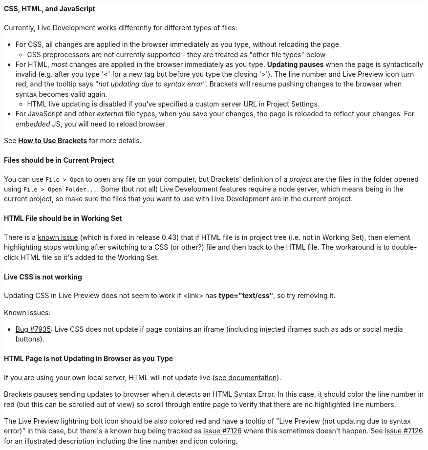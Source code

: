 #### CSS, HTML, and JavaScript
Currently, Live Development works differently for different types of files:

* For CSS, all changes are applied in the browser immediately as you type, without reloading the page.
    * CSS preprocessors are not currently supported - they are treated as "other file types" below
* For HTML, _most_ changes are applied in the browser immediately as you type. **Updating pauses** when the page is syntactically invalid (e.g. after you type '<' for a new tag but before you type the closing '>'). The line number and Live Preview icon turn red, and the tooltip says "_not updating due to syntax error_". Brackets will resume pushing changes to the browser when syntax becomes valid again.
   * HTML live updating is disabled if you've specified a custom server URL in Project Settings.
* For JavaScript and other _external_ file types, when you save your changes, the page is reloaded to reflect your changes. For _embedded_ JS, you will need to reload browser.

See **[How to Use Brackets](https://github.com/brackets-cont/brackets/wiki/How-to-Use-Brackets#wiki-live-preview)** for more details.

#### Files should be in Current Project
You can use `File > Open` to open any file on your computer, but Brackets' definition of a _project_ are the files in the folder opened using `File > Open Folder...`. Some (but not all) Live Development features require a node server, which means being in the current project, so make sure the files that you want to use with Live Development are in the current project.

#### HTML File should be in Working Set

There is a [known issue](https://github.com/brackets-cont/brackets/issues/7886) (which is fixed in release 0.43) that if HTML file is in project tree (i.e. not in Working Set), then element highlighting stops working after switching to a CSS (or other?) file and then back to the HTML file. The workaround is to double-click HTML file so it's added to the Working Set.

#### Live CSS is not working

Updating CSS in Live Preview does not seem to work if &lt;link&gt; has __type="text/css"__, so try removing it.

Known issues:

* [Bug #7935](https://github.com/brackets-cont/brackets/issues/7935): Live CSS does not update if page contains an iframe (including injected iframes such as ads or social media buttons).

#### HTML Page is not Updating in Browser as you Type
If you are using your own local server, HTML will not update live ([see documentation](https://github.com/brackets-cont/brackets/wiki/How-to-Use-Brackets#wiki-live-preview)).

Brackets pauses sending updates to browser when it detects an HTML Syntax Error. In this case, it should color the line number in red (but this can be scrolled out of view) so scroll through entire page to verify that there are no highlighted line numbers.

The Live Preview lightning bolt icon should be also colored red and have a tooltip of "Live Preview (not updating due to syntax error)" in this case, but there's a known bug being tracked as [issue #7126](https://github.com/brackets-cont/brackets/issues/7126) where this sometimes doesn't happen. See [issue #7126](https://github.com/brackets-cont/brackets/issues/7126) for an illustrated description including the line number and icon coloring.
